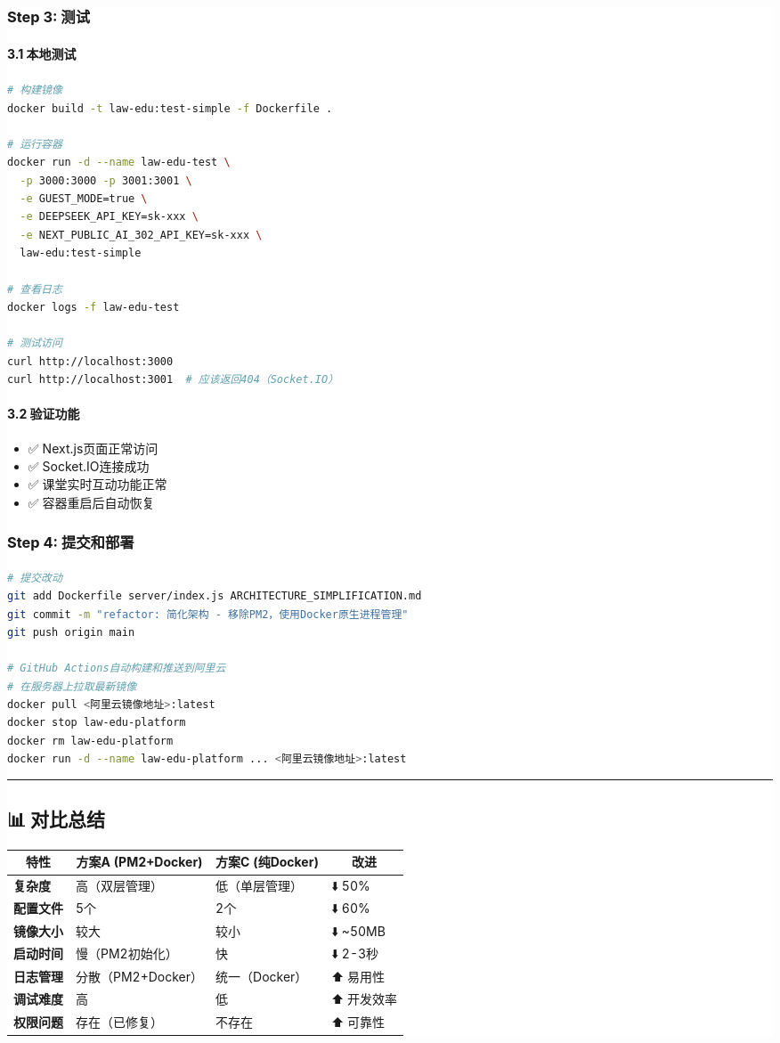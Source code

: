 ### Step 3: 测试

#### 3.1 本地测试

```bash
# 构建镜像
docker build -t law-edu:test-simple -f Dockerfile .

# 运行容器
docker run -d --name law-edu-test \
  -p 3000:3000 -p 3001:3001 \
  -e GUEST_MODE=true \
  -e DEEPSEEK_API_KEY=sk-xxx \
  -e NEXT_PUBLIC_AI_302_API_KEY=sk-xxx \
  law-edu:test-simple

# 查看日志
docker logs -f law-edu-test

# 测试访问
curl http://localhost:3000
curl http://localhost:3001  # 应该返回404（Socket.IO）
```

#### 3.2 验证功能

- ✅ Next.js页面正常访问
- ✅ Socket.IO连接成功
- ✅ 课堂实时互动功能正常
- ✅ 容器重启后自动恢复

### Step 4: 提交和部署

```bash
# 提交改动
git add Dockerfile server/index.js ARCHITECTURE_SIMPLIFICATION.md
git commit -m "refactor: 简化架构 - 移除PM2，使用Docker原生进程管理"
git push origin main

# GitHub Actions自动构建和推送到阿里云
# 在服务器上拉取最新镜像
docker pull <阿里云镜像地址>:latest
docker stop law-edu-platform
docker rm law-edu-platform
docker run -d --name law-edu-platform ... <阿里云镜像地址>:latest
```

---

## 📊 对比总结

| 特性 | 方案A (PM2+Docker) | 方案C (纯Docker) | 改进 |
|-----|-------------------|------------------|------|
| **复杂度** | 高（双层管理） | 低（单层管理） | ⬇️ 50% |
| **配置文件** | 5个 | 2个 | ⬇️ 60% |
| **镜像大小** | 较大 | 较小 | ⬇️ ~50MB |
| **启动时间** | 慢（PM2初始化） | 快 | ⬇️ 2-3秒 |
| **日志管理** | 分散（PM2+Docker） | 统一（Docker） | ⬆️ 易用性 |
| **调试难度** | 高 | 低 | ⬆️ 开发效率 |
| **权限问题** | 存在（已修复） | 不存在 | ⬆️ 可靠性 |
